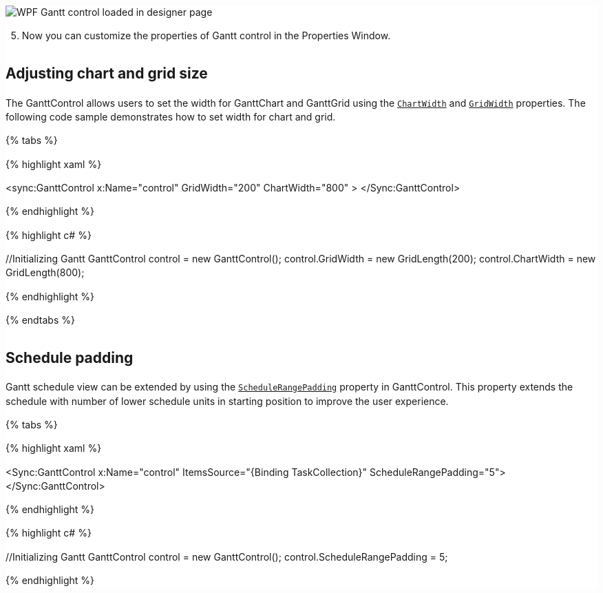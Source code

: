 ![WPF Gantt control loaded in designer page](Getting-Started_images/Getting-Started_img9.png)

5. Now you can customize the properties of Gantt control in the Properties Window.

## Adjusting chart and grid size

The GanttControl allows users to set the width for GanttChart and GanttGrid  using the [`ChartWidth`](https://help.syncfusion.com/cr/wpf/Syncfusion.Windows.Controls.Gantt.GanttControl.html#Syncfusion_Windows_Controls_Gantt_GanttControl_ChartWidth) and [`GridWidth`](https://help.syncfusion.com/cr/wpf/Syncfusion.Windows.Controls.Gantt.GanttControl.html#Syncfusion_Windows_Controls_Gantt_GanttControl_GridWidth) properties. The following code sample demonstrates how to set width for chart and grid.

{% tabs %}

{% highlight xaml %}

<sync:GanttControl x:Name="control" GridWidth="200" ChartWidth="800" > 
</Sync:GanttControl>


{% endhighlight %}

{% highlight c# %}

 //Initializing Gantt
GanttControl control = new GanttControl();
control.GridWidth = new GridLength(200); 
control.ChartWidth = new GridLength(800); 

{% endhighlight  %}

{% endtabs %}
   

## Schedule padding 

Gantt schedule view can be extended by using the [`ScheduleRangePadding`](https://help.syncfusion.com/cr/wpf/Syncfusion.Windows.Controls.Gantt.GanttControl.html#Syncfusion_Windows_Controls_Gantt_GanttControl_ScheduleRangePadding) property in GanttControl. This property extends the schedule with number of lower schedule units in starting position to improve the user experience.

{% tabs %}

{% highlight xaml %}

<Sync:GanttControl x:Name="control" ItemsSource="{Binding TaskCollection}"  ScheduleRangePadding="5">
</Sync:GanttControl>

{% endhighlight %}

{% highlight c# %}

 //Initializing Gantt
GanttControl control = new GanttControl();
control.ScheduleRangePadding = 5;

{% endhighlight  %}
